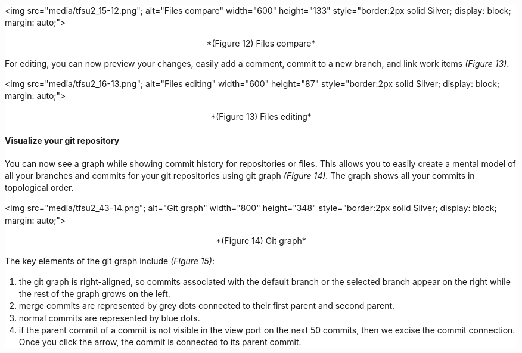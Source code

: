 <img src="media/tfsu2_15-12.png"; alt="Files compare" width="600" height="133" style="border:2px solid Silver; display: block; margin: auto;">
<center>*(Figure 12) Files compare*</center>

For editing, you can now preview your changes, easily add a comment, commit to a new branch, and link work items *(Figure 13)*.

<img src="media/tfsu2_16-13.png"; alt="Files editing" width="600" height="87" style="border:2px solid Silver; display: block; margin: auto;">
<center>*(Figure 13) Files editing*</center>

#### <a id="gitgraph"> </a>Visualize your git repository
You can now see a graph while showing commit history for repositories or files. This allows you to easily create a mental model of all your branches and commits for your git repositories using git graph *(Figure 14)*. The graph shows all your commits in topological order. 

<img src="media/tfsu2_43-14.png"; alt="Git graph" width="800" height="348" style="border:2px solid Silver; display: block; margin: auto;">
<center>*(Figure 14) Git graph*</center>

The key elements of the git graph include *(Figure 15)*:
1. the git graph is right-aligned, so commits associated with the default branch or the selected branch appear on the right while the rest of the graph grows on the left.
2. merge commits are represented by grey dots connected to their first parent and second parent. 
3. normal commits are represented by blue dots.
4. if the parent commit of a commit is not visible in the view port on the next 50 commits, then we excise the commit connection. Once you click the arrow, the commit is connected to its parent commit.
